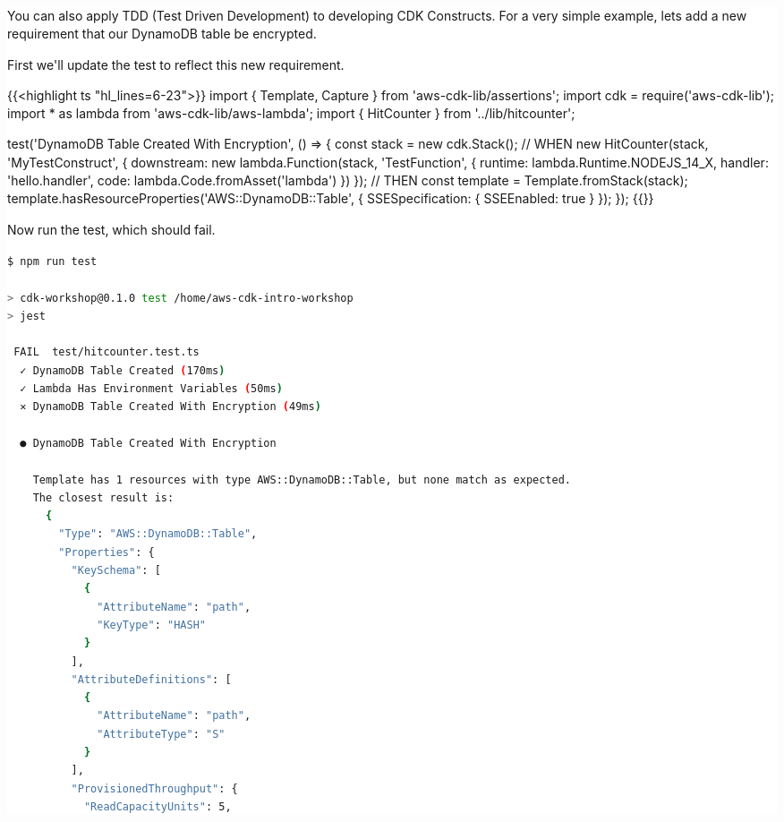 You can also apply TDD (Test Driven Development) to developing CDK Constructs. For a very simple example, lets add a new
requirement that our DynamoDB table be encrypted.

First we'll update the test to reflect this new requirement.

{{<highlight ts "hl_lines=6-23">}}
import { Template, Capture } from 'aws-cdk-lib/assertions';
import cdk = require('aws-cdk-lib');
import * as lambda from 'aws-cdk-lib/aws-lambda';
import { HitCounter }  from '../lib/hitcounter';

test('DynamoDB Table Created With Encryption', () => {
  const stack = new cdk.Stack();
  // WHEN
  new HitCounter(stack, 'MyTestConstruct', {
    downstream:  new lambda.Function(stack, 'TestFunction', {
      runtime: lambda.Runtime.NODEJS_14_X,
      handler: 'hello.handler',
      code: lambda.Code.fromAsset('lambda')
    })
  });
  // THEN
  const template = Template.fromStack(stack);
  template.hasResourceProperties('AWS::DynamoDB::Table', {
    SSESpecification: {
      SSEEnabled: true
    }
  });
});
{{</highlight>}}

Now run the test, which should fail.

```bash
$ npm run test

> cdk-workshop@0.1.0 test /home/aws-cdk-intro-workshop
> jest

 FAIL  test/hitcounter.test.ts
  ✓ DynamoDB Table Created (170ms)
  ✓ Lambda Has Environment Variables (50ms)
  ✕ DynamoDB Table Created With Encryption (49ms)

  ● DynamoDB Table Created With Encryption

    Template has 1 resources with type AWS::DynamoDB::Table, but none match as expected.
    The closest result is:
      {
        "Type": "AWS::DynamoDB::Table",
        "Properties": {
          "KeySchema": [
            {
              "AttributeName": "path",
              "KeyType": "HASH"
            }
          ],
          "AttributeDefinitions": [
            {
              "AttributeName": "path",
              "AttributeType": "S"
            }
          ],
          "ProvisionedThroughput": {
            "ReadCapacityUnits": 5,
```